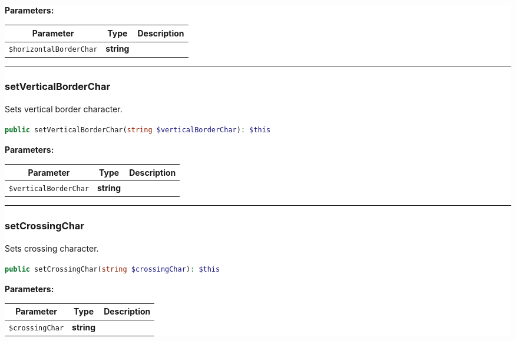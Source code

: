 






**Parameters:**

| Parameter | Type | Description |
|-----------|------|-------------|
| `$horizontalBorderChar` | **string** |  |




***

### setVerticalBorderChar

Sets vertical border character.

```php
public setVerticalBorderChar(string $verticalBorderChar): $this
```








**Parameters:**

| Parameter | Type | Description |
|-----------|------|-------------|
| `$verticalBorderChar` | **string** |  |




***

### setCrossingChar

Sets crossing character.

```php
public setCrossingChar(string $crossingChar): $this
```








**Parameters:**

| Parameter | Type | Description |
|-----------|------|-------------|
| `$crossingChar` | **string** |  |



